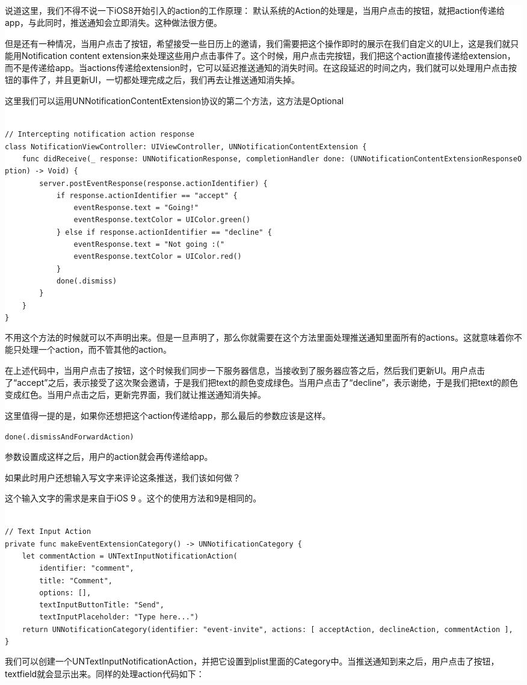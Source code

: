 说道这里，我们不得不说一下iOS8开始引入的action的工作原理：
默认系统的Action的处理是，当用户点击的按钮，就把action传递给app，与此同时，推送通知会立即消失。这种做法很方便。

但是还有一种情况，当用户点击了按钮，希望接受一些日历上的邀请，我们需要把这个操作即时的展示在我们自定义的UI上，这是我们就只能用Notification content extension来处理这些用户点击事件了。这个时候，用户点击完按钮，我们把这个action直接传递给extension，而不是传递给app。当actions传递给extension时，它可以延迟推送通知的消失时间。在这段延迟的时间之内，我们就可以处理用户点击按钮的事件了，并且更新UI，一切都处理完成之后，我们再去让推送通知消失掉。

这里我们可以运用UNNotificationContentExtension协议的第二个方法，这方法是Optional

```

// Intercepting notification action response
class NotificationViewController: UIViewController, UNNotificationContentExtension {
    func didReceive(_ response: UNNotificationResponse, completionHandler done: (UNNotificationContentExtensionResponseOption) -> Void) {
        server.postEventResponse(response.actionIdentifier) {
            if response.actionIdentifier == "accept" {
                eventResponse.text = "Going!"
                eventResponse.textColor = UIColor.green()
            } else if response.actionIdentifier == "decline" {
                eventResponse.text = "Not going :("
                eventResponse.textColor = UIColor.red()
            }
            done(.dismiss)
        }
    }
}
```
不用这个方法的时候就可以不声明出来。但是一旦声明了，那么你就需要在这个方法里面处理推送通知里面所有的actions。这就意味着你不能只处理一个action，而不管其他的action。

在上述代码中，当用户点击了按钮，这个时候我们同步一下服务器信息，当接收到了服务器应答之后，然后我们更新UI。用户点击了“accept”之后，表示接受了这次聚会邀请，于是我们把text的颜色变成绿色。当用户点击了“decline”，表示谢绝，于是我们把text的颜色变成红色。当用户点击之后，更新完界面，我们就让推送通知消失掉。


这里值得一提的是，如果你还想把这个action传递给app，那么最后的参数应该是这样。

```
done(.dismissAndForwardAction)
```
参数设置成这样之后，用户的action就会再传递给app。


如果此时用户还想输入写文字来评论这条推送，我们该如何做？

这个输入文字的需求是来自于iOS 9 。这个的使用方法和9是相同的。

```

// Text Input Action
private func makeEventExtensionCategory() -> UNNotificationCategory {
    let commentAction = UNTextInputNotificationAction(
        identifier: "comment",
        title: "Comment",
        options: [],
        textInputButtonTitle: "Send",
        textInputPlaceholder: "Type here...")
    return UNNotificationCategory(identifier: "event-invite", actions: [ acceptAction, declineAction, commentAction ],
}
```
我们可以创建一个UNTextInputNotificationAction，并把它设置到plist里面的Category中。当推送通知到来之后，用户点击了按钮，textfield就会显示出来。同样的处理action代码如下：
